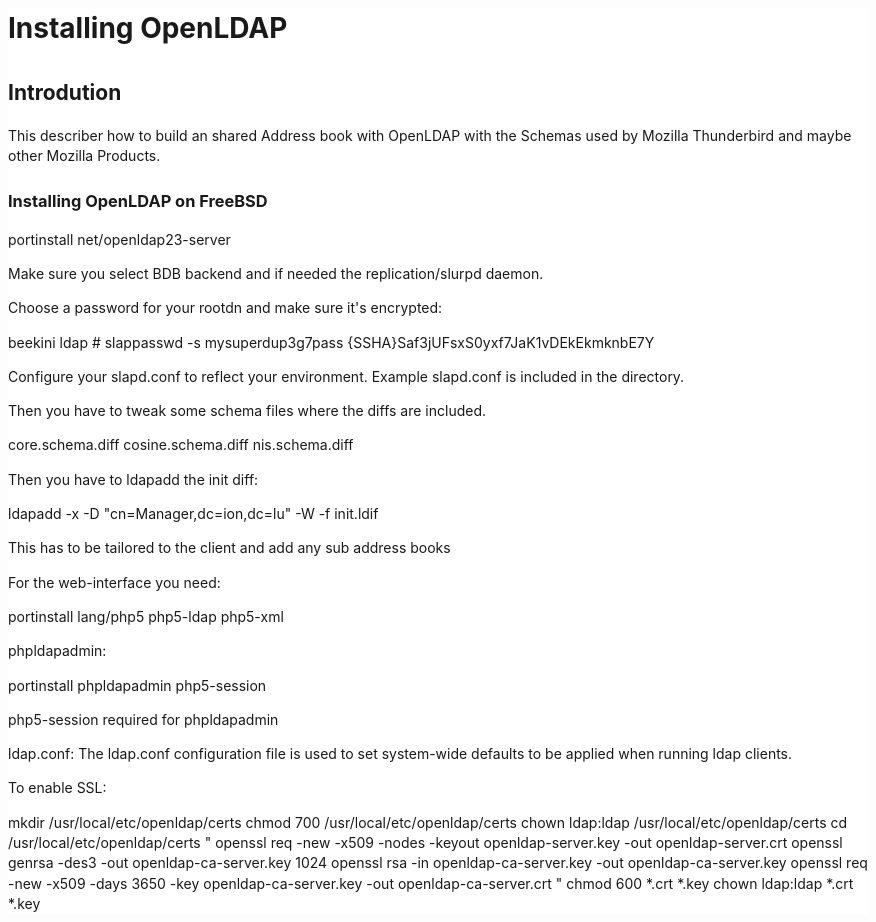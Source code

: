 # Installing OpenLDAP

## Introdution

This describer how to build an shared Address book with OpenLDAP with the
Schemas used by Mozilla Thunderbird and maybe other Mozilla Products.


### Installing OpenLDAP on FreeBSD

 portinstall net/openldap23-server

 Make sure you select BDB backend and if needed the replication/slurpd daemon.


Choose a password for your rootdn and make sure it's encrypted:

 beekini ldap # slappasswd -s mysuperdup3g7pass
 {SSHA}Saf3jUFsxS0yxf7JaK1vDEkEkmknbE7Y


Configure your slapd.conf to reflect your environment.
Example slapd.conf is included in the directory.


Then you have to tweak some schema files where the diffs are included.

 core.schema.diff cosine.schema.diff nis.schema.diff


Then you have to ldapadd the init diff:

 ldapadd -x -D "cn=Manager,dc=ion,dc=lu" -W -f init.ldif

 This has to be tailored to the client and add any sub address books



For the web-interface you need:

 portinstall lang/php5 php5-ldap php5-xml

phpldapadmin:

 portinstall phpldapadmin php5-session

 php5-session required for phpldapadmin



ldap.conf:
       The ldap.conf configuration file is used to set system-wide defaults to
       be applied when running ldap clients.

      
To enable SSL:

 mkdir /usr/local/etc/openldap/certs
 chmod 700 /usr/local/etc/openldap/certs
 chown ldap:ldap /usr/local/etc/openldap/certs
 cd /usr/local/etc/openldap/certs
"
 openssl req -new -x509 -nodes -keyout openldap-server.key -out openldap-server.crt
 openssl genrsa -des3 -out openldap-ca-server.key 1024
 openssl rsa -in openldap-ca-server.key -out openldap-ca-server.key
 openssl req -new -x509 -days 3650 -key openldap-ca-server.key -out openldap-ca-server.crt
"
 chmod 600 *.crt *.key
 chown ldap:ldap *.crt *.key
